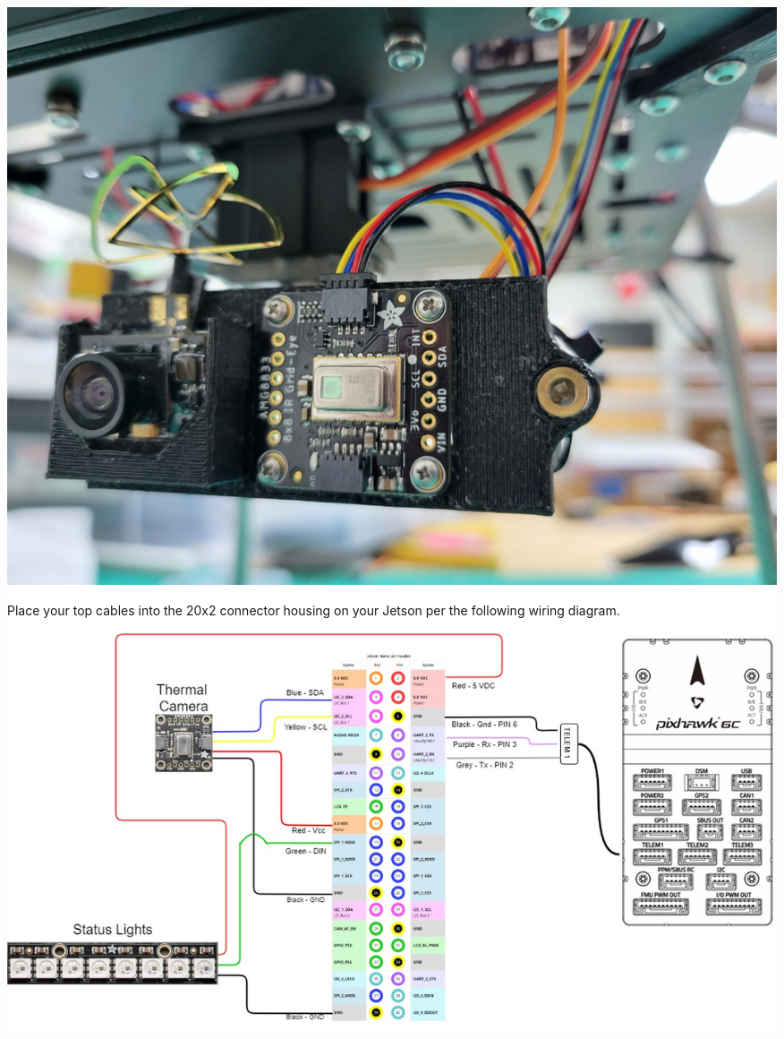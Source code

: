 ![Thermal Camera Connection](thermal_4.jpg)

Place your top cables into the 20x2 connector housing on your Jetson per the following
wiring diagram.

![Jetson Pinout ](jetson_20x2_pinout.jpg)
